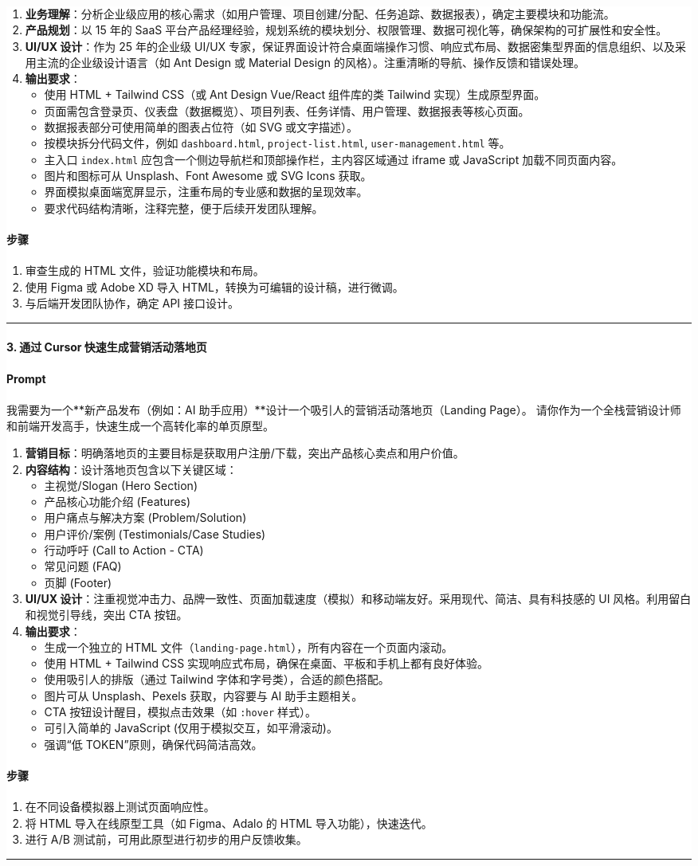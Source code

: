 1.  **业务理解**：分析企业级应用的核心需求（如用户管理、项目创建/分配、任务追踪、数据报表），确定主要模块和功能流。
2.  **产品规划**：以 15 年的 SaaS 平台产品经理经验，规划系统的模块划分、权限管理、数据可视化等，确保架构的可扩展性和安全性。
3.  **UI/UX 设计**：作为 25 年的企业级 UI/UX 专家，保证界面设计符合桌面端操作习惯、响应式布局、数据密集型界面的信息组织、以及采用主流的企业级设计语言（如 Ant Design 或 Material Design 的风格）。注重清晰的导航、操作反馈和错误处理。
4.  **输出要求**：
    *   使用 HTML + Tailwind CSS（或 Ant Design Vue/React 组件库的类 Tailwind 实现）生成原型界面。
    *   页面需包含登录页、仪表盘（数据概览）、项目列表、任务详情、用户管理、数据报表等核心页面。
    *   数据报表部分可使用简单的图表占位符（如 SVG 或文字描述）。
    *   按模块拆分代码文件，例如 `dashboard.html`, `project-list.html`, `user-management.html` 等。
    *   主入口 `index.html` 应包含一个侧边导航栏和顶部操作栏，主内容区域通过 iframe 或 JavaScript 加载不同页面内容。
    *   图片和图标可从 Unsplash、Font Awesome 或 SVG Icons 获取。
    *   界面模拟桌面端宽屏显示，注重布局的专业感和数据的呈现效率。
    *   要求代码结构清晰，注释完整，便于后续开发团队理解。

#### 步骤

1.  审查生成的 HTML 文件，验证功能模块和布局。
2.  使用 Figma 或 Adobe XD 导入 HTML，转换为可编辑的设计稿，进行微调。
3.  与后端开发团队协作，确定 API 接口设计。

---

#### 3. 通过 Cursor 快速生成营销活动落地页

#### Prompt

我需要为一个**新产品发布（例如：AI 助手应用）**设计一个吸引人的营销活动落地页（Landing Page）。
请你作为一个全栈营销设计师和前端开发高手，快速生成一个高转化率的单页原型。

1.  **营销目标**：明确落地页的主要目标是获取用户注册/下载，突出产品核心卖点和用户价值。
2.  **内容结构**：设计落地页包含以下关键区域：
    *   主视觉/Slogan (Hero Section)
    *   产品核心功能介绍 (Features)
    *   用户痛点与解决方案 (Problem/Solution)
    *   用户评价/案例 (Testimonials/Case Studies)
    *   行动呼吁 (Call to Action - CTA)
    *   常见问题 (FAQ)
    *   页脚 (Footer)
3.  **UI/UX 设计**：注重视觉冲击力、品牌一致性、页面加载速度（模拟）和移动端友好。采用现代、简洁、具有科技感的 UI 风格。利用留白和视觉引导线，突出 CTA 按钮。
4.  **输出要求**：
    *   生成一个独立的 HTML 文件（`landing-page.html`），所有内容在一个页面内滚动。
    *   使用 HTML + Tailwind CSS 实现响应式布局，确保在桌面、平板和手机上都有良好体验。
    *   使用吸引人的排版（通过 Tailwind 字体和字号类），合适的颜色搭配。
    *   图片可从 Unsplash、Pexels 获取，内容要与 AI 助手主题相关。
    *   CTA 按钮设计醒目，模拟点击效果（如 `:hover` 样式）。
    *   可引入简单的 JavaScript (仅用于模拟交互，如平滑滚动)。
    *   强调“低 TOKEN”原则，确保代码简洁高效。

#### 步骤

1.  在不同设备模拟器上测试页面响应性。
2.  将 HTML 导入在线原型工具（如 Figma、Adalo 的 HTML 导入功能），快速迭代。
3.  进行 A/B 测试前，可用此原型进行初步的用户反馈收集。

---